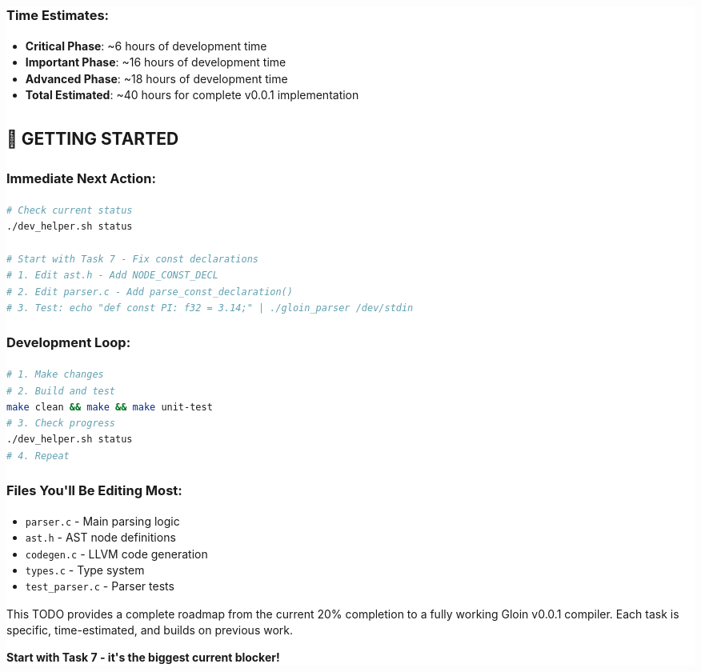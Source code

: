 ### Time Estimates:
- **Critical Phase**: ~6 hours of development time
- **Important Phase**: ~16 hours of development time
- **Advanced Phase**: ~18 hours of development time
- **Total Estimated**: ~40 hours for complete v0.0.1 implementation

## 🚀 GETTING STARTED

### Immediate Next Action:
```bash
# Check current status
./dev_helper.sh status

# Start with Task 7 - Fix const declarations
# 1. Edit ast.h - Add NODE_CONST_DECL
# 2. Edit parser.c - Add parse_const_declaration()
# 3. Test: echo "def const PI: f32 = 3.14;" | ./gloin_parser /dev/stdin
```

### Development Loop:
```bash
# 1. Make changes
# 2. Build and test
make clean && make && make unit-test
# 3. Check progress  
./dev_helper.sh status
# 4. Repeat
```

### Files You'll Be Editing Most:
- `parser.c` - Main parsing logic
- `ast.h` - AST node definitions  
- `codegen.c` - LLVM code generation
- `types.c` - Type system
- `test_parser.c` - Parser tests

This TODO provides a complete roadmap from the current 20% completion to a fully working Gloin v0.0.1 compiler. Each task is specific, time-estimated, and builds on previous work.

**Start with Task 7 - it's the biggest current blocker!**